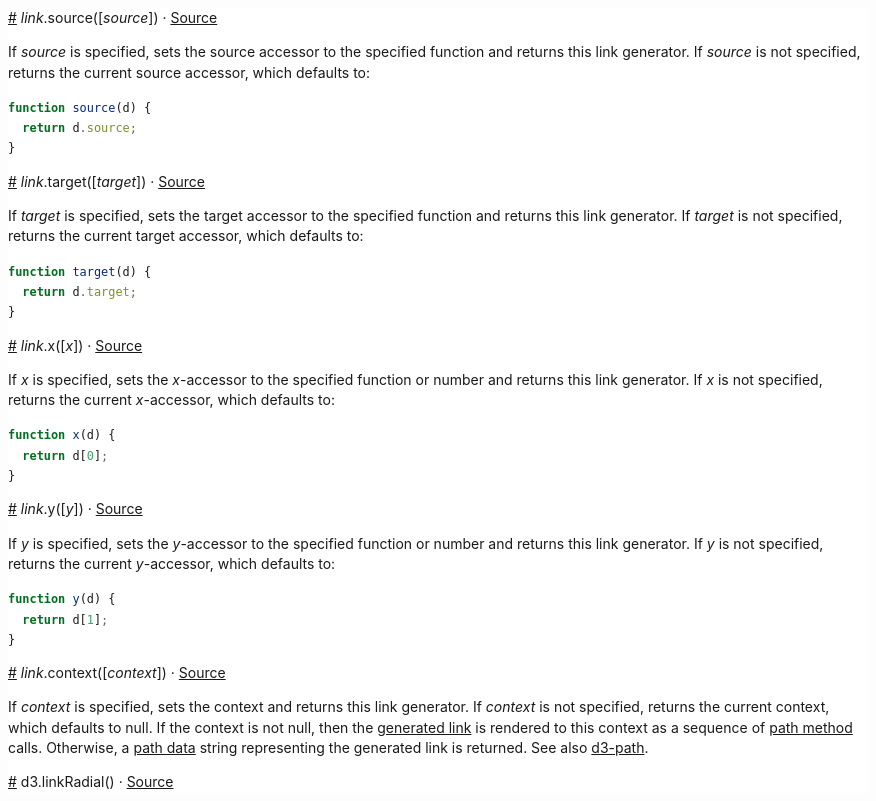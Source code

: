[#](./#link\_source) _link_.source(\[_source_]) · [Source](https://github.com/d3/d3-shape/blob/master/src/link/index.js)

If _source_ is specified, sets the source accessor to the specified function and returns this link generator. If _source_ is not specified, returns the current source accessor, which defaults to:

```js
function source(d) {
  return d.source;
}
```

[#](./#link\_target) _link_.target(\[_target_]) · [Source](https://github.com/d3/d3-shape/blob/master/src/link/index.js)

If _target_ is specified, sets the target accessor to the specified function and returns this link generator. If _target_ is not specified, returns the current target accessor, which defaults to:

```js
function target(d) {
  return d.target;
}
```

[#](./#link\_x) _link_.x(\[_x_]) · [Source](https://github.com/d3/d3-shape/blob/master/src/link/index.js)

If _x_ is specified, sets the _x_-accessor to the specified function or number and returns this link generator. If _x_ is not specified, returns the current _x_-accessor, which defaults to:

```js
function x(d) {
  return d[0];
}
```

[#](./#link\_y) _link_.y(\[_y_]) · [Source](https://github.com/d3/d3-shape/blob/master/src/link/index.js)

If _y_ is specified, sets the _y_-accessor to the specified function or number and returns this link generator. If _y_ is not specified, returns the current _y_-accessor, which defaults to:

```js
function y(d) {
  return d[1];
}
```

[#](./#link\_context) _link_.context(\[_context_]) · [Source](https://github.com/d3/d3-shape/blob/master/src/link/index.js)

If _context_ is specified, sets the context and returns this link generator. If _context_ is not specified, returns the current context, which defaults to null. If the context is not null, then the [generated link](./#\_link) is rendered to this context as a sequence of [path method](http://www.w3.org/TR/2dcontext/#canvaspathmethods) calls. Otherwise, a [path data](http://www.w3.org/TR/SVG/paths.html#PathData) string representing the generated link is returned. See also [d3-path](https://github.com/d3/d3-path).

[#](./#linkRadial) d3.linkRadial() · [Source](https://github.com/d3/d3-shape/blob/master/src/link/index.js)
